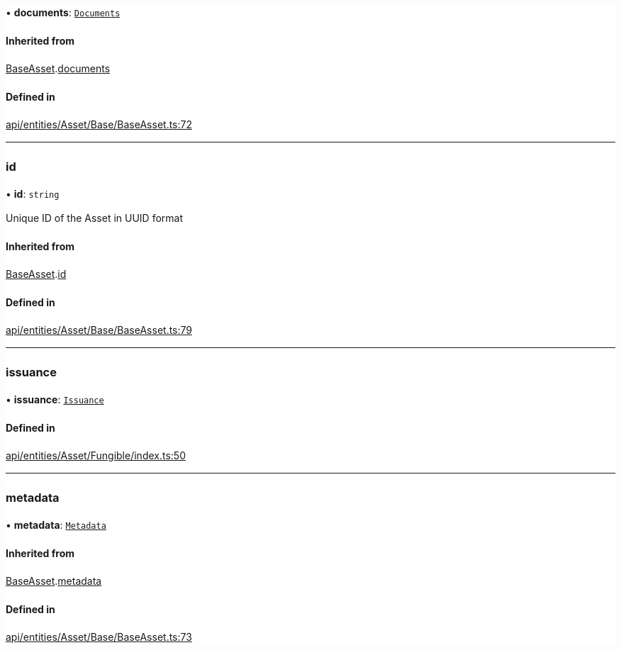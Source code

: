 • **documents**: [`Documents`](../wiki/api.entities.Asset.Base.Documents.Documents)

#### Inherited from

[BaseAsset](../wiki/api.entities.Asset.Base.BaseAsset.BaseAsset).[documents](../wiki/api.entities.Asset.Base.BaseAsset.BaseAsset#documents)

#### Defined in

[api/entities/Asset/Base/BaseAsset.ts:72](https://github.com/PolymeshAssociation/polymesh-sdk/blob/f8a937f04/src/api/entities/Asset/Base/BaseAsset.ts#L72)

___

### id

• **id**: `string`

Unique ID of the Asset in UUID format

#### Inherited from

[BaseAsset](../wiki/api.entities.Asset.Base.BaseAsset.BaseAsset).[id](../wiki/api.entities.Asset.Base.BaseAsset.BaseAsset#id)

#### Defined in

[api/entities/Asset/Base/BaseAsset.ts:79](https://github.com/PolymeshAssociation/polymesh-sdk/blob/f8a937f04/src/api/entities/Asset/Base/BaseAsset.ts#L79)

___

### issuance

• **issuance**: [`Issuance`](../wiki/api.entities.Asset.Fungible.Issuance.Issuance)

#### Defined in

[api/entities/Asset/Fungible/index.ts:50](https://github.com/PolymeshAssociation/polymesh-sdk/blob/f8a937f04/src/api/entities/Asset/Fungible/index.ts#L50)

___

### metadata

• **metadata**: [`Metadata`](../wiki/api.entities.Asset.Base.Metadata.Metadata)

#### Inherited from

[BaseAsset](../wiki/api.entities.Asset.Base.BaseAsset.BaseAsset).[metadata](../wiki/api.entities.Asset.Base.BaseAsset.BaseAsset#metadata)

#### Defined in

[api/entities/Asset/Base/BaseAsset.ts:73](https://github.com/PolymeshAssociation/polymesh-sdk/blob/f8a937f04/src/api/entities/Asset/Base/BaseAsset.ts#L73)
